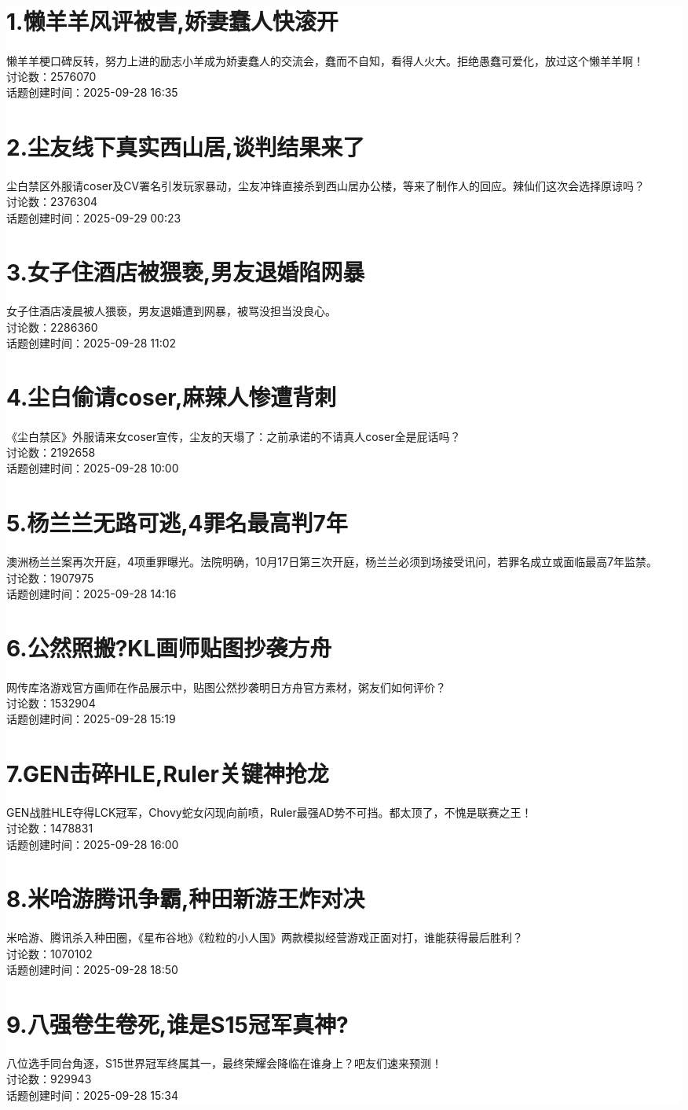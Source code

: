 # 1.懒羊羊风评被害,娇妻蠢人快滚开  
懒羊羊梗口碑反转，努力上进的励志小羊成为娇妻蠢人的交流会，蠢而不自知，看得人火大。拒绝愚蠢可爱化，放过这个懒羊羊啊！  
讨论数：2576070  
话题创建时间：2025-09-28 16:35

# 2.尘友线下真实西山居,谈判结果来了  
尘白禁区外服请coser及CV署名引发玩家暴动，尘友冲锋直接杀到西山居办公楼，等来了制作人的回应。辣仙们这次会选择原谅吗？  
讨论数：2376304  
话题创建时间：2025-09-29 00:23

# 3.女子住酒店被猥亵,男友退婚陷网暴  
女子住酒店凌晨被人猥亵，男友退婚遭到网暴，被骂没担当没良心。  
讨论数：2286360  
话题创建时间：2025-09-28 11:02

# 4.尘白偷请coser,麻辣人惨遭背刺  
《尘白禁区》外服请来女coser宣传，尘友的天塌了：之前承诺的不请真人coser全是屁话吗？  
讨论数：2192658  
话题创建时间：2025-09-28 10:00

# 5.杨兰兰无路可逃,4罪名最高判7年  
澳洲杨兰兰案再次开庭，4项重罪曝光。法院明确，10月17日第三次开庭，杨兰兰必须到场接受讯问，若罪名成立或面临最高7年监禁。  
讨论数：1907975  
话题创建时间：2025-09-28 14:16

# 6.公然照搬?KL画师贴图抄袭方舟  
网传库洛游戏官方画师在作品展示中，贴图公然抄袭明日方舟官方素材，粥友们如何评价？  
讨论数：1532904  
话题创建时间：2025-09-28 15:19

# 7.GEN击碎HLE,Ruler关键神抢龙  
GEN战胜HLE夺得LCK冠军，Chovy蛇女闪现向前喷，Ruler最强AD势不可挡。都太顶了，不愧是联赛之王！  
讨论数：1478831  
话题创建时间：2025-09-28 16:00

# 8.米哈游腾讯争霸,种田新游王炸对决  
米哈游、腾讯杀入种田圈，《星布谷地》《粒粒的小人国》两款模拟经营游戏正面对打，谁能获得最后胜利？  
讨论数：1070102  
话题创建时间：2025-09-28 18:50

# 9.八强卷生卷死,谁是S15冠军真神?  
八位选手同台角逐，S15世界冠军终属其一，最终荣耀会降临在谁身上？吧友们速来预测！  
讨论数：929943  
话题创建时间：2025-09-28 15:34
